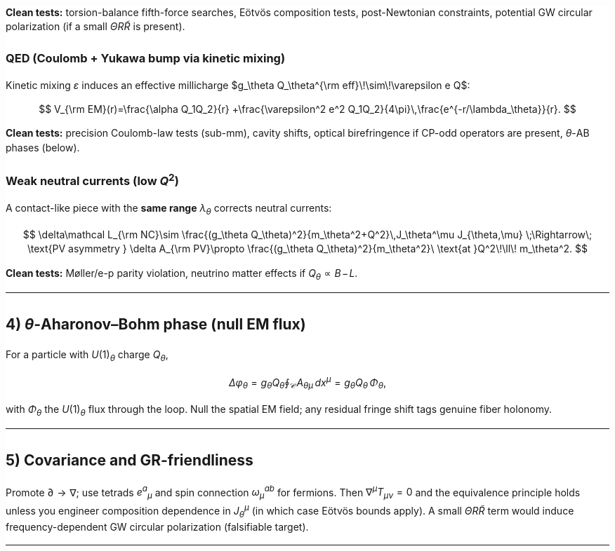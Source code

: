 **Clean tests:** torsion-balance fifth-force searches, Eötvös composition tests, post-Newtonian constraints, potential GW circular polarization (if a small $\Theta R\tilde R$ is present).

### QED (Coulomb + Yukawa bump via kinetic mixing)

Kinetic mixing $\varepsilon$ induces an effective millicharge $g_\theta Q_\theta^{\rm eff}\!\sim\!\varepsilon e Q$:

$$
V_{\rm EM}(r)=\frac{\alpha Q_1Q_2}{r}
+\frac{\varepsilon^2 e^2 Q_1Q_2}{4\pi}\,\frac{e^{-r/\lambda_\theta}}{r}.
$$

**Clean tests:** precision Coulomb-law tests (sub-mm), cavity shifts, optical birefringence if CP-odd operators are present, $\theta$-AB phases (below).

### Weak neutral currents (low $Q^2$)

A contact-like piece with the **same range** $\lambda_\theta$ corrects neutral currents:

$$
\delta\mathcal L_{\rm NC}\sim \frac{(g_\theta Q_\theta)^2}{m_\theta^2+Q^2}\,J_\theta^\mu J_{\theta,\mu}
\;\Rightarrow\; \text{PV asymmetry } \delta A_{\rm PV}\propto \frac{(g_\theta Q_\theta)^2}{m_\theta^2}\ \text{at }Q^2\!\ll\! m_\theta^2.
$$

**Clean tests:** Møller/e-p parity violation, neutrino matter effects if $Q_\theta\propto B\!-\!L$.

---

## 4) $\theta$-Aharonov–Bohm phase (null EM flux)

For a particle with $U(1)_\theta$ charge $Q_\theta$,

$$
\Delta\varphi_\theta
= g_\theta Q_\theta\oint_{\mathcal C}\! A_{\theta\mu}\,dx^\mu
= g_\theta Q_\theta\,\Phi_\theta,
$$

with $\Phi_\theta$ the $U(1)_\theta$ flux through the loop. Null the spatial EM field; any residual fringe shift tags genuine fiber holonomy.

---

## 5) Covariance and GR-friendliness

Promote $\partial\to\nabla$; use tetrads $e^a{}_\mu$ and spin connection $\omega_\mu{}^{ab}$ for fermions. Then $\nabla^\mu T_{\mu\nu}=0$ and the equivalence principle holds unless you engineer composition dependence in $J_\theta^\mu$ (in which case Eötvös bounds apply). A small $\Theta R\tilde R$ term would induce frequency-dependent GW circular polarization (falsifiable target).

---
